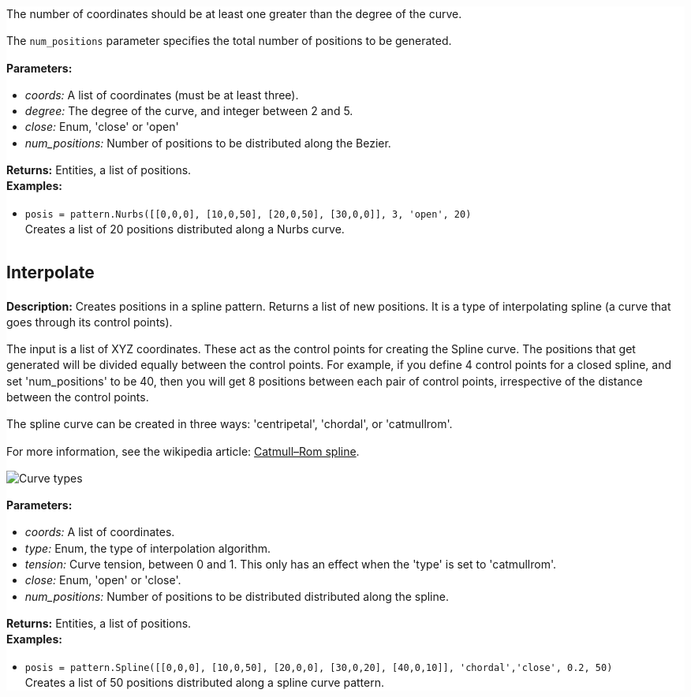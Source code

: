 
The number of coordinates should be at least one greater than the degree of the curve.


The `num_positions` parameter specifies the total number of positions to be generated.

  
  
**Parameters:**  
  * *coords:* A list of coordinates (must be at least three).  
  * *degree:* The degree of the curve, and integer between 2 and 5.  
  * *close:* Enum, 'close' or 'open'  
  * *num\_positions:* Number of positions to be distributed along the Bezier.  
  
**Returns:** Entities, a list of positions.  
**Examples:**  
  * `posis = pattern.Nurbs([[0,0,0], [10,0,50], [20,0,50], [30,0,0]], 3, 'open', 20)`  
    Creates a list of 20 positions distributed along a Nurbs curve.
  
  
  
## Interpolate  
  
  
**Description:** Creates positions in a spline pattern. Returns a list of new positions.
It is a type of interpolating spline (a curve that goes through its control points).


The input is a list of XYZ coordinates. These act as the control points for creating the Spline curve.
The positions that get generated will be divided equally between the control points.
For example, if you define 4 control points for a closed spline, and set 'num_positions' to be 40,
then you will get 8 positions between each pair of control points,
irrespective of the distance between the control points.


The spline curve can be created in three ways: 'centripetal', 'chordal', or 'catmullrom'.


For more information, see the wikipedia article:
<a href="https://en.wikipedia.org/wiki/Centripetal_Catmull%E2%80%93Rom_spline">Catmull–Rom spline</a>.


<img src="https://upload.wikimedia.org/wikipedia/commons/2/2f/Catmull-Rom_examples_with_parameters..png"
alt="Curve types" width="100">

  
  
**Parameters:**  
  * *coords:* A list of coordinates.  
  * *type:* Enum, the type of interpolation algorithm.  
  * *tension:* Curve tension, between 0 and 1. This only has an effect when the 'type' is set
to 'catmullrom'.  
  * *close:* Enum, 'open' or 'close'.  
  * *num\_positions:* Number of positions to be distributed distributed along the spline.  
  
**Returns:** Entities, a list of positions.  
**Examples:**  
  * `posis = pattern.Spline([[0,0,0], [10,0,50], [20,0,0], [30,0,20], [40,0,10]],
'chordal','close', 0.2, 50)`  
    Creates a list of 50 positions distributed along a spline curve pattern.
  
  
  
